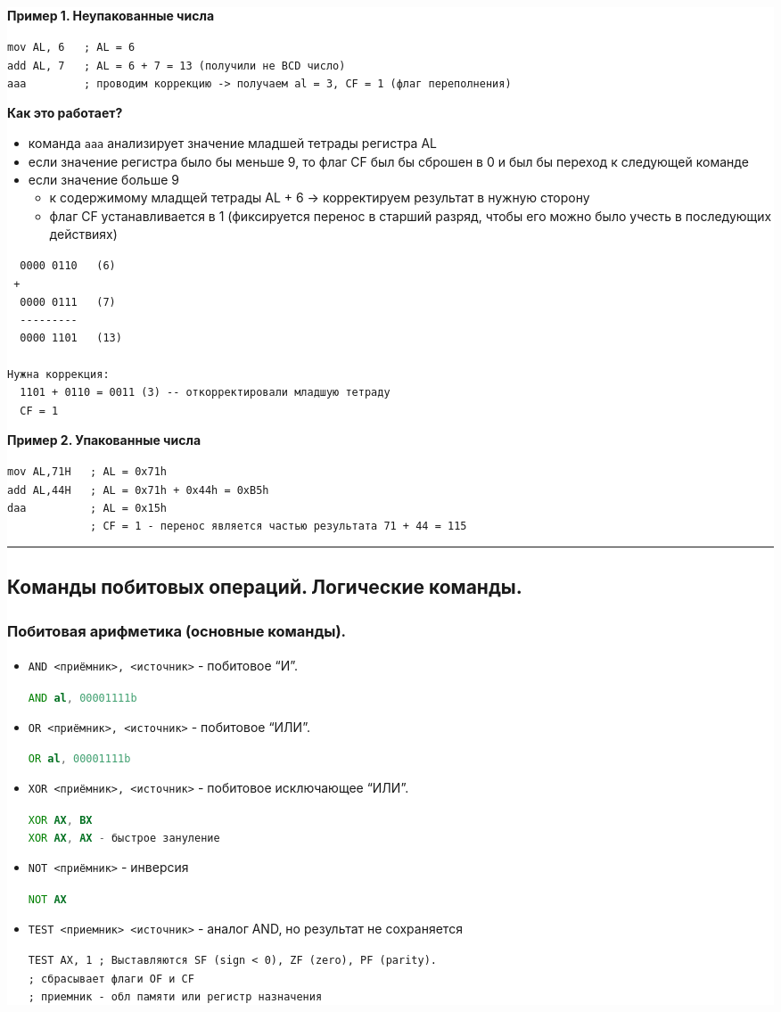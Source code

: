 


**Пример 1. Неупакованные числа**
``` assembly
mov AL, 6   ; AL = 6
add AL, 7   ; AL = 6 + 7 = 13 (получили не BCD число)
aaa         ; проводим коррекцию -> получаем al = 3, CF = 1 (флаг переполнения)
```
**Как это работает?**
* команда `ааа` анализирует значение младшей тетрады регистра AL
* если значение регистра было бы меньше 9, то флаг СF был бы сброшен в 0 и был бы переход к следующей команде
* если значение больше 9
    * к содержимому младщей тетрады AL + 6 -> корректируем результат в нужную сторону
    * флаг CF устанавливается в 1 (фиксируется перенос в старший разряд, чтобы его можно было учесть в последующих действиях)

```
  0000 0110   (6) 
 +            
  0000 0111   (7)
  ---------
  0000 1101   (13)

Нужна коррекция:
  1101 + 0110 = 0011 (3) -- откорректировали младшую тетраду
  CF = 1
```


**Пример 2. Упакованные числа**
```assembly
mov AL,71H   ; AL = 0x71h
add AL,44H   ; AL = 0x71h + 0x44h = 0xB5h
daa          ; AL = 0x15h
             ; CF = 1 - перенос является частью результата 71 + 44 = 115
```


---

## Команды побитовых операций. Логические команды.

### Побитовая арифметика (основные команды).
- `AND <приёмник>, <источник>` - побитовое “И”. 
  ```asm
  AND al, 00001111b
  ```
- `OR <приёмник>, <источник>` - побитовое “ИЛИ”. 
  ```asm
  OR al, 00001111b
  ```
- `XOR <приёмник>, <источник>` - побитовое исключающее “ИЛИ”. 
  ```asm
  XOR AX, BX
  XOR AX, AX - быстрое зануление
  ```
- `NOT <приёмник>` - инверсия
  ```asm
  NOT AX
  ```
- `TEST <приемник> <источник>` - аналог AND, но результат не сохраняется
    ```assembly
    TEST AX, 1 ; Выставляются SF (sign < 0), ZF (zero), PF (parity).
    ; сбрасывает флаги OF и CF  
    ; приемник - обл памяти или регистр назначения
  ```

  ```